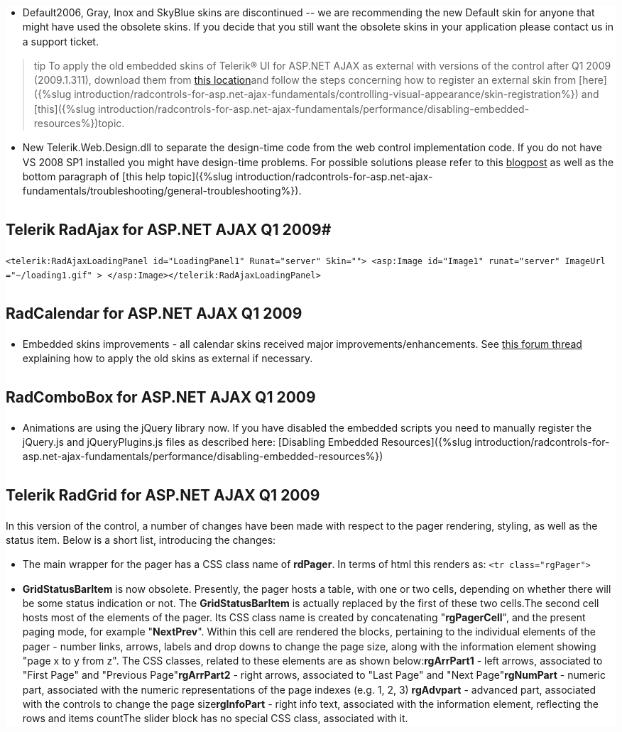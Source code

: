 * Default2006, Gray, Inox and SkyBlue skins are discontinued -- we are recommending the new Default skin for anyone that might have used the obsolete skins. If you decide that you still want the obsolete skins in your application please contact us in a support ticket.

>tip To apply the old embedded skins of Telerik® UI for ASP.NET AJAX as external with versions of the control after Q1 2009 (2009.1.311), download them from [this location](http://www.telerik.com/support/skins.aspx)and follow the steps concerning how to register an external skin from [here]({%slug introduction/radcontrols-for-asp.net-ajax-fundamentals/controlling-visual-appearance/skin-registration%}) and [this]({%slug introduction/radcontrols-for-asp.net-ajax-fundamentals/performance/disabling-embedded-resources%})topic.
>


* New Telerik.Web.Design.dll to separate the design-time code from the web control implementation code. If you do not have VS 2008 SP1 installed you might have design-time problems. For possible solutions please refer to this [blogpost](http://blogs.telerik.com/aspnet-ajax/posts/09-03-06/meet-telerik-web-design-dll.aspx) as well as the bottom paragraph of [this help topic]({%slug introduction/radcontrols-for-asp.net-ajax-fundamentals/troubleshooting/general-troubleshooting%}).

## Telerik RadAjax for ASP.NET AJAX Q1 2009#
````ASPNET
<telerik:RadAjaxLoadingPanel id="LoadingPanel1" Runat="server" Skin=""> <asp:Image id="Image1" runat="server" ImageUrl="~/loading1.gif" > </asp:Image></telerik:RadAjaxLoadingPanel> 
````




## RadCalendar for ASP.NET AJAX Q1 2009

* Embedded skins improvements - all calendar skins received major improvements/enhancements. See [this forum thread](http://www.telerik.com/community/forums/aspnet-ajax/calendar/radcalendar-q3-2008-skins-available-for-download.aspx) explaining how to apply the old skins as external if necessary.

## RadComboBox for ASP.NET AJAX Q1 2009

* Animations are using the jQuery library now. If you have disabled the embedded scripts you need to manually register the jQuery.js and jQueryPlugins.js files as described here: [Disabling Embedded Resources]({%slug introduction/radcontrols-for-asp.net-ajax-fundamentals/performance/disabling-embedded-resources%})

## Telerik RadGrid for ASP.NET AJAX Q1 2009

In this version of the control, a number of changes have been made with respect to the pager rendering, styling, as well as the status item. Below is a short list, introducing the changes:

* The main wrapper for the pager has a CSS class name of **rdPager**. In terms of html this renders as: `<tr class="rgPager">`

* **GridStatusBarItem** is now obsolete. Presently, the pager hosts a table, with one or two cells, depending on whether there will be some status indication or not. The **GridStatusBarItem** is actually replaced by the first of these two cells.The second cell hosts most of the elements of the pager. Its CSS class name is created by concatenating "**rgPagerCell**", and the present paging mode, for example "**NextPrev**". Within this cell are rendered the blocks, pertaining to the individual elements of the pager - number links, arrows, labels and drop downs to change the page size, along with the information element showing "page x to y from z". The CSS classes, related to these elements are as shown below:**rgArrPart1** - left arrows, associated to "First Page" and "Previous Page"**rgArrPart2** - right arrows, associated to "Last Page" and "Next Page"**rgNumPart** - numeric part, associated with the numeric representations of the page indexes (e.g. 1, 2, 3) **rgAdvpart** - advanced part, associated with the controls to change the page size**rgInfoPart** - right info text, associated with the information element, reflecting the rows and items countThe slider block has no special CSS class, associated with it.
